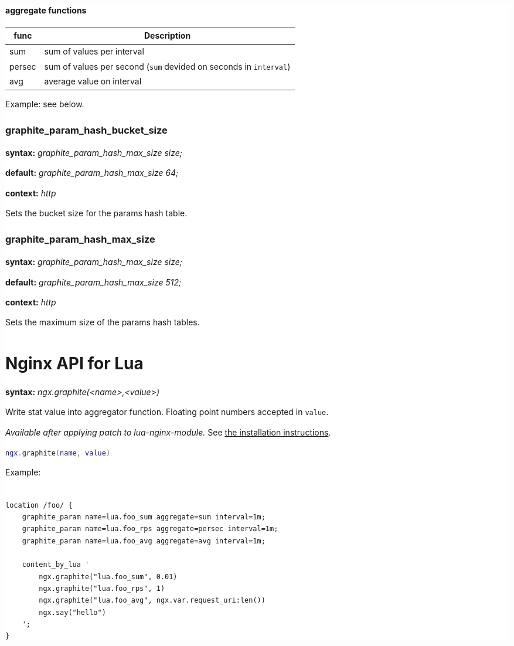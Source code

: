 #### aggregate functions
func   | Description
------ | -----------
sum    | sum of values per interval
persec | sum of values per second  (`sum` devided on seconds in `interval`)
avg    | average value on interval

Example: see below.

### graphite_param_hash_bucket_size
**syntax:** *graphite_param_hash_max_size size;*

**default:** *graphite_param_hash_max_size 64;*

**context:** *http*

Sets the bucket size for the params hash table.

### graphite_param_hash_max_size
**syntax:** *graphite_param_hash_max_size size;*

**default:** *graphite_param_hash_max_size 512;*

**context:** *http*

Sets the maximum size of the params hash tables.

Nginx API for Lua
=================

**syntax:** *ngx.graphite(&lt;name&gt;,&lt;value&gt;)*

Write stat value into aggregator function. Floating point numbers accepted in `value`.

*Available after applying patch to lua-nginx-module.* See [the installation instructions](#build-nginx-with-lua-and-graphite-modules).

```lua
ngx.graphite(name, value)
```

Example:

```nginx

location /foo/ {
    graphite_param name=lua.foo_sum aggregate=sum interval=1m;
    graphite_param name=lua.foo_rps aggregate=persec interval=1m;
    graphite_param name=lua.foo_avg aggregate=avg interval=1m;

    content_by_lua '
        ngx.graphite("lua.foo_sum", 0.01)
        ngx.graphite("lua.foo_rps", 1)
        ngx.graphite("lua.foo_avg", ngx.var.request_uri:len())
        ngx.say("hello")
    ';
}
```
